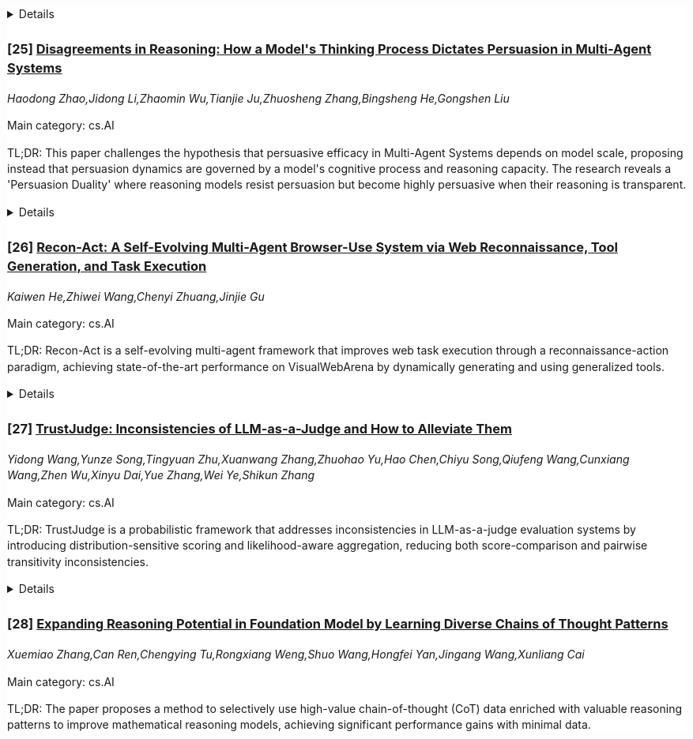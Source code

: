 
<details><summary>Details</summary></details>


### [25] [Disagreements in Reasoning: How a Model's Thinking Process Dictates Persuasion in Multi-Agent Systems](https://arxiv.org/abs/2509.21054)
*Haodong Zhao,Jidong Li,Zhaomin Wu,Tianjie Ju,Zhuosheng Zhang,Bingsheng He,Gongshen Liu*

Main category: cs.AI

TL;DR: This paper challenges the hypothesis that persuasive efficacy in Multi-Agent Systems depends on model scale, proposing instead that persuasion dynamics are governed by a model's cognitive process and reasoning capacity. The research reveals a 'Persuasion Duality' where reasoning models resist persuasion but become highly persuasive when their reasoning is transparent.


<details><summary>Details</summary></details>


### [26] [Recon-Act: A Self-Evolving Multi-Agent Browser-Use System via Web Reconnaissance, Tool Generation, and Task Execution](https://arxiv.org/abs/2509.21072)
*Kaiwen He,Zhiwei Wang,Chenyi Zhuang,Jinjie Gu*

Main category: cs.AI

TL;DR: Recon-Act is a self-evolving multi-agent framework that improves web task execution through a reconnaissance-action paradigm, achieving state-of-the-art performance on VisualWebArena by dynamically generating and using generalized tools.


<details><summary>Details</summary></details>


### [27] [TrustJudge: Inconsistencies of LLM-as-a-Judge and How to Alleviate Them](https://arxiv.org/abs/2509.21117)
*Yidong Wang,Yunze Song,Tingyuan Zhu,Xuanwang Zhang,Zhuohao Yu,Hao Chen,Chiyu Song,Qiufeng Wang,Cunxiang Wang,Zhen Wu,Xinyu Dai,Yue Zhang,Wei Ye,Shikun Zhang*

Main category: cs.AI

TL;DR: TrustJudge is a probabilistic framework that addresses inconsistencies in LLM-as-a-judge evaluation systems by introducing distribution-sensitive scoring and likelihood-aware aggregation, reducing both score-comparison and pairwise transitivity inconsistencies.


<details><summary>Details</summary></details>


### [28] [Expanding Reasoning Potential in Foundation Model by Learning Diverse Chains of Thought Patterns](https://arxiv.org/abs/2509.21124)
*Xuemiao Zhang,Can Ren,Chengying Tu,Rongxiang Weng,Shuo Wang,Hongfei Yan,Jingang Wang,Xunliang Cai*

Main category: cs.AI

TL;DR: The paper proposes a method to selectively use high-value chain-of-thought (CoT) data enriched with valuable reasoning patterns to improve mathematical reasoning models, achieving significant performance gains with minimal data.
